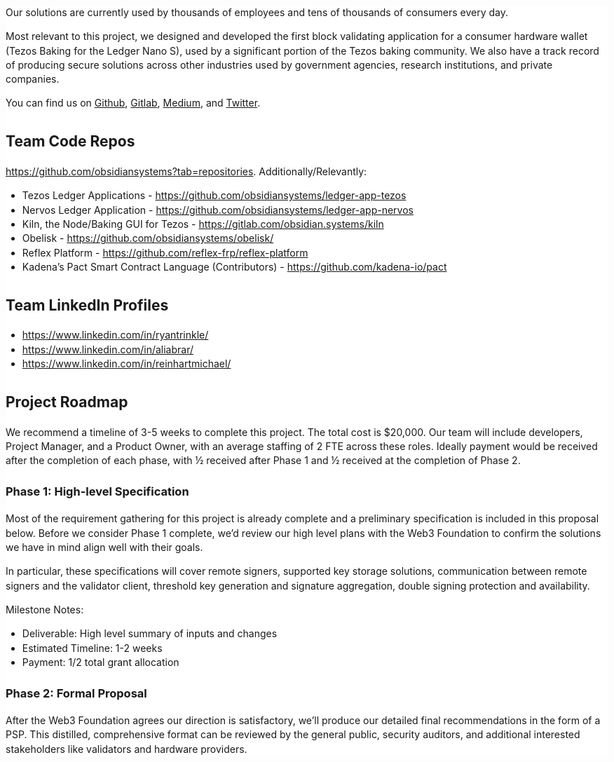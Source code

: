 Our solutions are currently used by thousands of employees and tens of thousands of consumers every day.

Most relevant to this project, we designed and developed the first block validating application for a consumer hardware wallet (Tezos Baking for the Ledger Nano S), used by a significant portion of the Tezos baking community. We also have a track record of producing secure solutions across other industries used by government agencies, research institutions, and private companies. 

You can find us on [Github](https://github.com/obsidiansystems), [Gitlab](https://gitlab.com/obsidian.systems), [Medium](https://medium.com/@obsidian.systems), and [Twitter](https://twitter.com/obsidian_llc).

## Team Code Repos
https://github.com/obsidiansystems?tab=repositories. Additionally/Relevantly:
- Tezos Ledger Applications - https://github.com/obsidiansystems/ledger-app-tezos
- Nervos Ledger Application - https://github.com/obsidiansystems/ledger-app-nervos
- Kiln, the Node/Baking GUI for Tezos - https://gitlab.com/obsidian.systems/kiln
- Obelisk - https://github.com/obsidiansystems/obelisk/
- Reflex Platform - https://github.com/reflex-frp/reflex-platform
- Kadena’s Pact Smart Contract Language (Contributors) - https://github.com/kadena-io/pact

## Team LinkedIn Profiles
- https://www.linkedin.com/in/ryantrinkle/
- https://www.linkedin.com/in/aliabrar/
- https://www.linkedin.com/in/reinhartmichael/

## Project Roadmap
We recommend a timeline of 3-5 weeks to complete this project. The total cost is $20,000. Our team will include developers, Project Manager, and a Product Owner, with an average staffing of 2 FTE across these roles. Ideally payment would be received after the completion of each phase, with ½ received after Phase 1 and ½ received at the completion of Phase 2.

### Phase 1: High-level Specification
Most of the requirement gathering for this project is already complete and a preliminary specification is included in this proposal below. Before we consider Phase 1 complete, we’d review our high level plans with the Web3 Foundation to confirm the solutions we have in mind align well with their goals.

In particular, these specifications will cover remote signers, supported key storage solutions, communication between remote signers and the validator client, threshold key generation and signature aggregation, double signing protection and availability.

Milestone Notes:
- Deliverable: High level summary of inputs and changes
- Estimated Timeline: 1-2 weeks
- Payment: 1/2 total grant allocation

### Phase 2: Formal Proposal
After the Web3 Foundation agrees our direction is satisfactory, we’ll produce our detailed final recommendations in the form of a PSP. This distilled, comprehensive format can be reviewed by the general public, security auditors, and additional interested stakeholders like validators and hardware providers.

